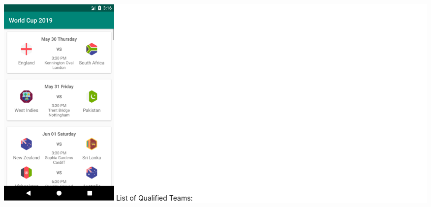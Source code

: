 <img src="screenshots/Picture7.png" height="400" alt="Normal Matches Page">
List of Qualified Teams:<br>